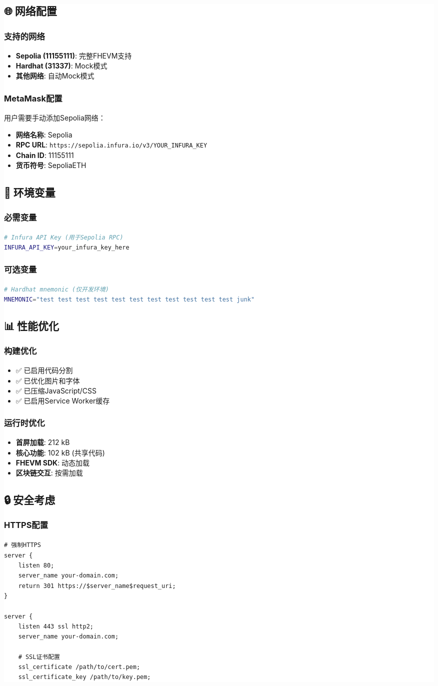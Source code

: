 ## 🌐 网络配置

### 支持的网络
- **Sepolia (11155111)**: 完整FHEVM支持
- **Hardhat (31337)**: Mock模式
- **其他网络**: 自动Mock模式

### MetaMask配置
用户需要手动添加Sepolia网络：
- **网络名称**: Sepolia
- **RPC URL**: `https://sepolia.infura.io/v3/YOUR_INFURA_KEY`
- **Chain ID**: 11155111
- **货币符号**: SepoliaETH

## 🔧 环境变量

### 必需变量
```bash
# Infura API Key (用于Sepolia RPC)
INFURA_API_KEY=your_infura_key_here
```

### 可选变量
```bash
# Hardhat mnemonic (仅开发环境)
MNEMONIC="test test test test test test test test test test test junk"
```

## 📊 性能优化

### 构建优化
- ✅ 已启用代码分割
- ✅ 已优化图片和字体
- ✅ 已压缩JavaScript/CSS
- ✅ 已启用Service Worker缓存

### 运行时优化
- **首屏加载**: 212 kB
- **核心功能**: 102 kB (共享代码)
- **FHEVM SDK**: 动态加载
- **区块链交互**: 按需加载

## 🔒 安全考虑

### HTTPS配置
```nginx
# 强制HTTPS
server {
    listen 80;
    server_name your-domain.com;
    return 301 https://$server_name$request_uri;
}

server {
    listen 443 ssl http2;
    server_name your-domain.com;

    # SSL证书配置
    ssl_certificate /path/to/cert.pem;
    ssl_certificate_key /path/to/key.pem;
```